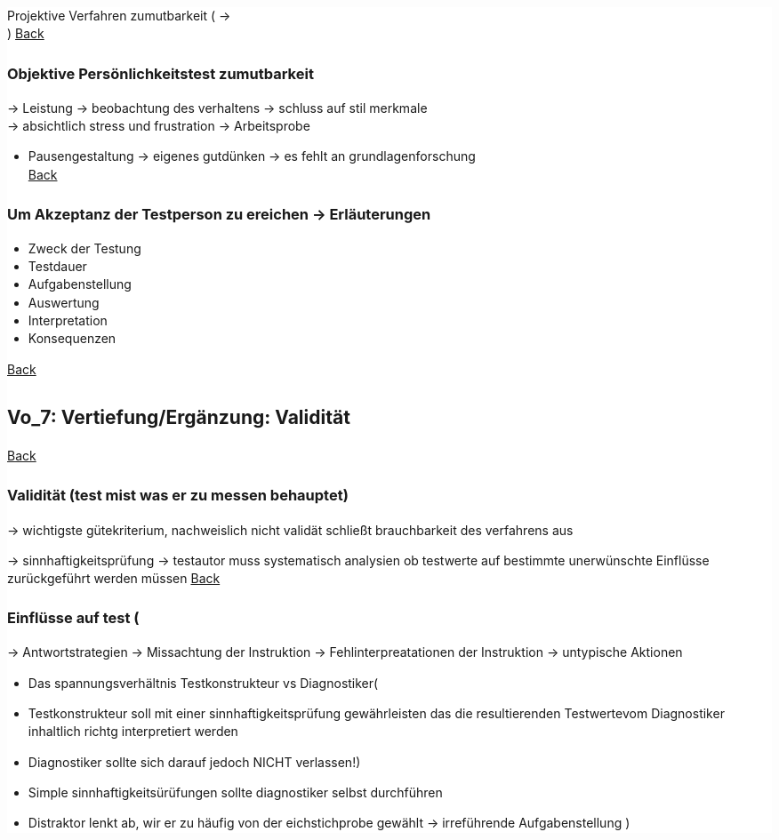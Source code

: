 Projektive Verfahren zumutbarkeit (
	->  
    )
[Back](https://github.com/Octo-Spork/Octo-Spork.github.io/blob/main/Script.md#script)

### Objektive Persönlichkeitstest zumutbarkeit

>  
-> Leistung -> beobachtung des verhaltens -> schluss auf stil merkmale  
-> absichtlich stress und frustration -> Arbeitsprobe

- Pausengestaltung -> eigenes gutdünken -> es fehlt an grundlagenforschung    
[Back](https://github.com/Octo-Spork/Octo-Spork.github.io/blob/main/Script.md#script)

### Um Akzeptanz der Testperson zu ereichen -> Erläuterungen
>  
- Zweck der Testung
- Testdauer
- Aufgabenstellung
- Auswertung
- Interpretation
- Konsequenzen

[Back](https://github.com/Octo-Spork/Octo-Spork.github.io/blob/main/Script.md#script)

## Vo_7: Vertiefung/Ergänzung: Validität
[Back](https://github.com/Octo-Spork/Octo-Spork.github.io/blob/main/Script.md#script)

### Validität (test mist was er zu messen behauptet)

-> wichtigste gütekriterium, nachweislich nicht validät schließt brauchbarkeit des verfahrens aus

-> sinnhaftigkeitsprüfung -> testautor muss systematisch analysien ob testwerte auf bestimmte unerwünschte Einflüsse zurückgeführt werden müssen
[Back](https://github.com/Octo-Spork/Octo-Spork.github.io/blob/main/Script.md#script)

### Einflüsse auf test (
-> Antwortstrategien
-> Missachtung der Instruktion
-> Fehlinterpreatationen der Instruktion
-> untypische Aktionen

- Das spannungsverhältnis Testkonstrukteur vs Diagnostiker(

- Testkonstrukteur soll mit einer sinnhaftigkeitsprüfung gewährleisten das die resultierenden Testwertevom Diagnostiker inhaltlich richtg interpretiert werden

- Diagnostiker sollte sich darauf jedoch NICHT verlassen!)


- Simple sinnhaftigkeitsürüfungen sollte diagnostiker selbst durchführen

- Distraktor lenkt ab, wir er zu häufig von der eichstichprobe gewählt -> irreführende Aufgabenstellung
)
